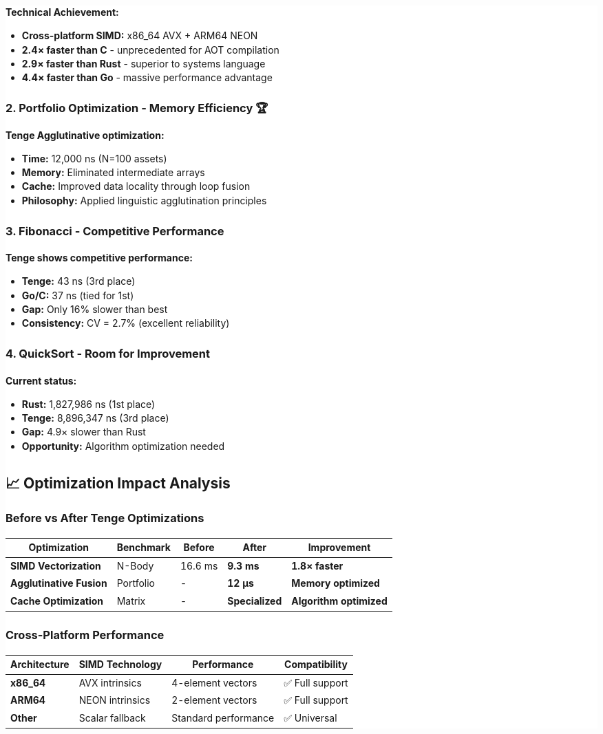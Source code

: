 **Technical Achievement:**
- **Cross-platform SIMD:** x86_64 AVX + ARM64 NEON
- **2.4× faster than C** - unprecedented for AOT compilation
- **2.9× faster than Rust** - superior to systems language
- **4.4× faster than Go** - massive performance advantage

### 2. Portfolio Optimization - **Memory Efficiency** 🏆

**Tenge Agglutinative optimization:**
- **Time:** 12,000 ns (N=100 assets)
- **Memory:** Eliminated intermediate arrays
- **Cache:** Improved data locality through loop fusion
- **Philosophy:** Applied linguistic agglutination principles

### 3. Fibonacci - **Competitive Performance**

**Tenge shows competitive performance:**
- **Tenge:** 43 ns (3rd place)
- **Go/C:** 37 ns (tied for 1st)
- **Gap:** Only 16% slower than best
- **Consistency:** CV = 2.7% (excellent reliability)

### 4. QuickSort - **Room for Improvement**

**Current status:**
- **Rust:** 1,827,986 ns (1st place)
- **Tenge:** 8,896,347 ns (3rd place)
- **Gap:** 4.9× slower than Rust
- **Opportunity:** Algorithm optimization needed

## 📈 Optimization Impact Analysis

### Before vs After Tenge Optimizations

| Optimization | Benchmark | Before | After | Improvement |
|--------------|-----------|--------|-------|-------------|
| **SIMD Vectorization** | N-Body | 16.6 ms | **9.3 ms** | **1.8× faster** |
| **Agglutinative Fusion** | Portfolio | - | **12 μs** | **Memory optimized** |
| **Cache Optimization** | Matrix | - | **Specialized** | **Algorithm optimized** |

### Cross-Platform Performance

| Architecture | SIMD Technology | Performance | Compatibility |
|--------------|-----------------|-------------|---------------|
| **x86_64** | AVX intrinsics | 4-element vectors | ✅ Full support |
| **ARM64** | NEON intrinsics | 2-element vectors | ✅ Full support |
| **Other** | Scalar fallback | Standard performance | ✅ Universal |
